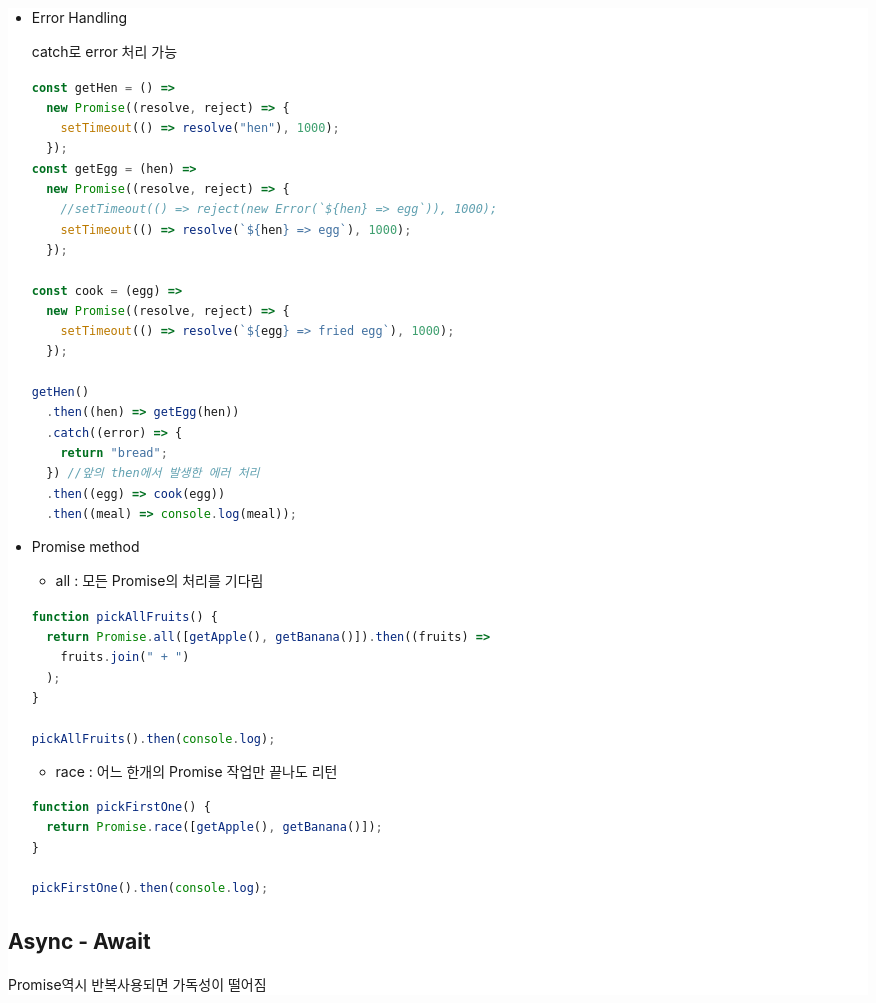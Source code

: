 - Error Handling

    catch로 error 처리 가능

    ```jsx
    const getHen = () =>
      new Promise((resolve, reject) => {
        setTimeout(() => resolve("hen"), 1000);
      });
    const getEgg = (hen) =>
      new Promise((resolve, reject) => {
        //setTimeout(() => reject(new Error(`${hen} => egg`)), 1000);
        setTimeout(() => resolve(`${hen} => egg`), 1000);
      });

    const cook = (egg) =>
      new Promise((resolve, reject) => {
        setTimeout(() => resolve(`${egg} => fried egg`), 1000);
      });

    getHen()
      .then((hen) => getEgg(hen))
      .catch((error) => {
        return "bread";
      }) //앞의 then에서 발생한 에러 처리
      .then((egg) => cook(egg))
      .then((meal) => console.log(meal));
    ```
- Promise method

    - all : 모든 Promise의 처리를 기다림  

    ```jsx
    function pickAllFruits() {
      return Promise.all([getApple(), getBanana()]).then((fruits) =>
        fruits.join(" + ")
      );
    }

    pickAllFruits().then(console.log);
    ```

    - race : 어느 한개의 Promise 작업만 끝나도 리턴

    ```jsx
    function pickFirstOne() {
      return Promise.race([getApple(), getBanana()]);
    }

    pickFirstOne().then(console.log);
    ```

## Async - Await

Promise역시 반복사용되면 가독성이 떨어짐
